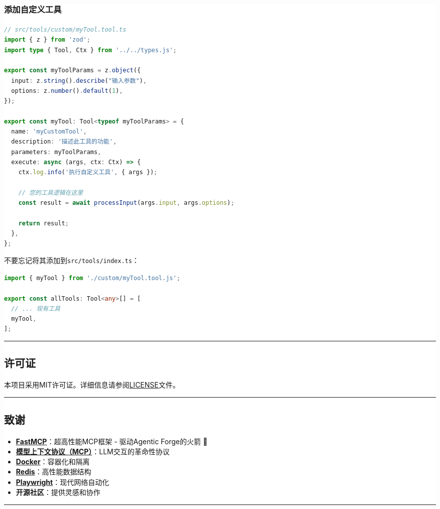 ### 添加自定义工具

```typescript
// src/tools/custom/myTool.tool.ts
import { z } from 'zod';
import type { Tool, Ctx } from '../../types.js';

export const myToolParams = z.object({
  input: z.string().describe("输入参数"),
  options: z.number().default(1),
});

export const myTool: Tool<typeof myToolParams> = {
  name: 'myCustomTool',
  description: '描述此工具的功能',
  parameters: myToolParams,
  execute: async (args, ctx: Ctx) => {
    ctx.log.info('执行自定义工具', { args });

    // 您的工具逻辑在这里
    const result = await processInput(args.input, args.options);

    return result;
  },
};
```

不要忘记将其添加到`src/tools/index.ts`：

```typescript
import { myTool } from './custom/myTool.tool.js';

export const allTools: Tool<any>[] = [
  // ... 现有工具
  myTool,
];
```

---

## 许可证

本项目采用MIT许可证。详细信息请参阅[LICENSE](LICENSE)文件。

---

## 致谢

- **[FastMCP](https://github.com/punkpeye/fastmcp)**：超高性能MCP框架 - 驱动Agentic Forge的火箭 🚀
- **[模型上下文协议（MCP）](https://modelcontextprotocol.io/)**：LLM交互的革命性协议
- **[Docker](https://docker.com)**：容器化和隔离
- **[Redis](https://redis.io)**：高性能数据结构
- **[Playwright](https://playwright.dev)**：现代网络自动化
- **开源社区**：提供灵感和协作

---